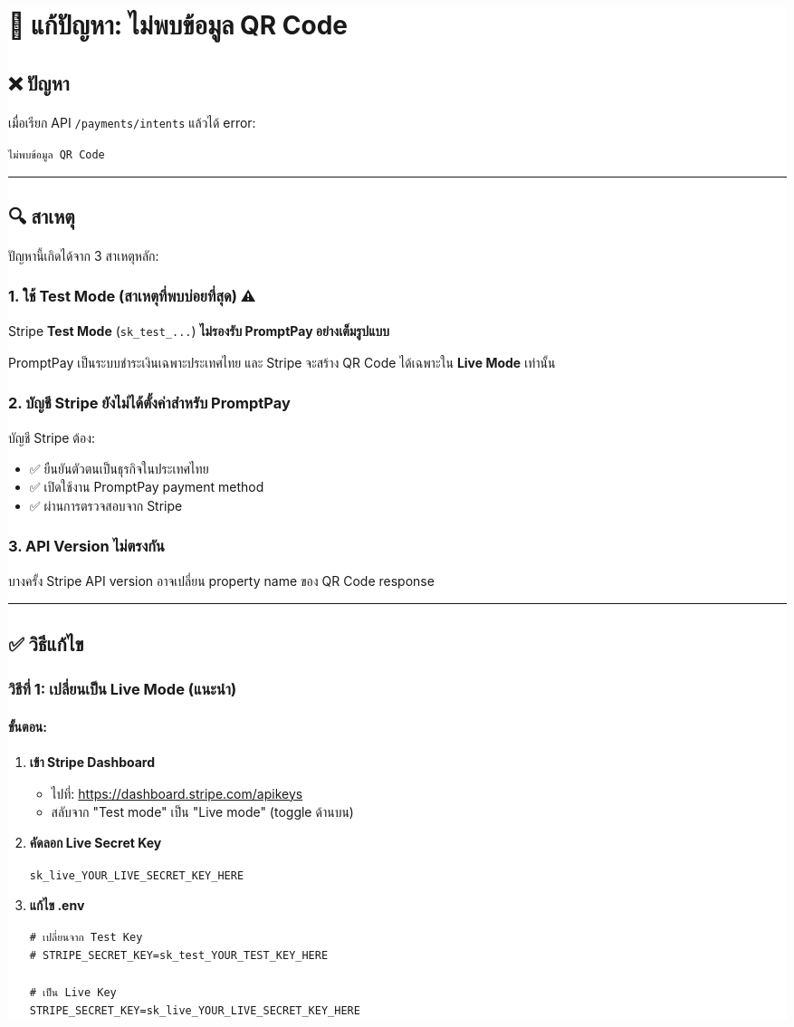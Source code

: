 # 🔧 แก้ปัญหา: ไม่พบข้อมูล QR Code

## ❌ ปัญหา

เมื่อเรียก API `/payments/intents` แล้วได้ error:
```
ไม่พบข้อมูล QR Code
```

---

## 🔍 สาเหตุ

ปัญหานี้เกิดได้จาก 3 สาเหตุหลัก:

### 1. ใช้ Test Mode (สาเหตุที่พบบ่อยที่สุด) ⚠️

Stripe **Test Mode** (`sk_test_...`) **ไม่รองรับ PromptPay อย่างเต็มรูปแบบ**

PromptPay เป็นระบบชำระเงินเฉพาะประเทศไทย และ Stripe จะสร้าง QR Code ได้เฉพาะใน **Live Mode** เท่านั้น

### 2. บัญชี Stripe ยังไม่ได้ตั้งค่าสำหรับ PromptPay

บัญชี Stripe ต้อง:
- ✅ ยืนยันตัวตนเป็นธุรกิจในประเทศไทย
- ✅ เปิดใช้งาน PromptPay payment method
- ✅ ผ่านการตรวจสอบจาก Stripe

### 3. API Version ไม่ตรงกัน

บางครั้ง Stripe API version อาจเปลี่ยน property name ของ QR Code response

---

## ✅ วิธีแก้ไข

### วิธีที่ 1: เปลี่ยนเป็น Live Mode (แนะนำ)

#### ขั้นตอน:

1. **เข้า Stripe Dashboard**
   - ไปที่: https://dashboard.stripe.com/apikeys
   - สลับจาก "Test mode" เป็น "Live mode" (toggle ด้านบน)

2. **คัดลอก Live Secret Key**
   ```
   sk_live_YOUR_LIVE_SECRET_KEY_HERE
   ```

3. **แก้ไข .env**
   ```env
   # เปลี่ยนจาก Test Key
   # STRIPE_SECRET_KEY=sk_test_YOUR_TEST_KEY_HERE
   
   # เป็น Live Key
   STRIPE_SECRET_KEY=sk_live_YOUR_LIVE_SECRET_KEY_HERE
   ```
